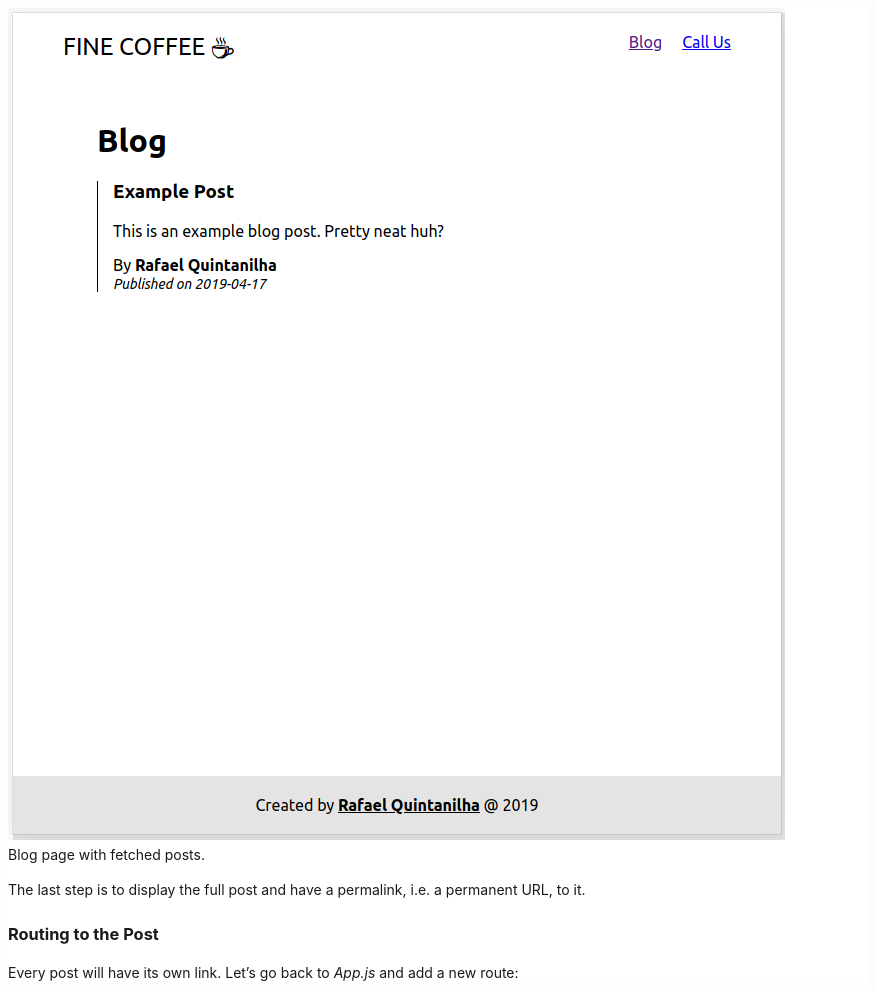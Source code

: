   <img src="./Blog with post.png" alt="Blog with post" />
  <figcaption>Blog page with fetched posts.</figcaption>
</figure>

The last step is to display the full post and have a permalink, i.e. a permanent URL, to it.

### Routing to the Post

Every post will have its own link. Let’s go back to *App.js* and add a new route:
